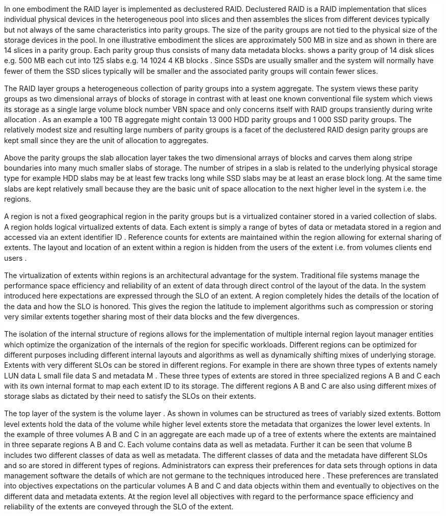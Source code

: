 In one embodiment the RAID layer is implemented as declustered RAID. Declustered RAID is a RAID implementation that slices individual physical devices in the heterogeneous pool into slices and then assembles the slices from different devices typically but not always of the same characteristics into parity groups. The size of the parity groups are not tied to the physical size of the storage devices in the pool. In one illustrative embodiment the slices are approximately 500 MB in size and as shown in there are 14 slices in a parity group. Each parity group thus consists of many data metadata blocks. shows a parity group of 14 disk slices e.g. 500 MB each cut into 125 slabs e.g. 14 1024 4 KB blocks . Since SSDs are usually smaller and the system will normally have fewer of them the SSD slices typically will be smaller and the associated parity groups will contain fewer slices.

The RAID layer groups a heterogeneous collection of parity groups into a system aggregate. The system views these parity groups as two dimensional arrays of blocks of storage in contrast with at least one known conventional file system which views its storage as a single large volume block number VBN space and only concerns itself with RAID groups transiently during write allocation . As an example a 100 TB aggregate might contain 13 000 HDD parity groups and 1 000 SSD parity groups. The relatively modest size and resulting large numbers of parity groups is a facet of the declustered RAID design parity groups are kept small since they are the unit of allocation to aggregates.

Above the parity groups the slab allocation layer takes the two dimensional arrays of blocks and carves them along stripe boundaries into many much smaller slabs of storage. The number of stripes in a slab is related to the underlying physical storage type for example HDD slabs may be at least few tracks long while SSD slabs may be at least an erase block long. At the same time slabs are kept relatively small because they are the basic unit of space allocation to the next higher level in the system i.e. the regions.

A region is not a fixed geographical region in the parity groups but is a virtualized container stored in a varied collection of slabs. A region holds logical virtualized extents of data. Each extent is simply a range of bytes of data or metadata stored in a region and accessed via an extent identifier ID . Reference counts for extents are maintained within the region allowing for external sharing of extents. The layout and location of an extent within a region is hidden from the users of the extent i.e. from volumes clients end users .

The virtualization of extents within regions is an architectural advantage for the system. Traditional file systems manage the performance space efficiency and reliability of an extent of data through direct control of the layout of the data. In the system introduced here expectations are expressed through the SLO of an extent. A region completely hides the details of the location of the data and how the SLO is honored. This gives the region the latitude to implement algorithms such as compression or storing very similar extents together sharing most of their data blocks and the few divergences.

The isolation of the internal structure of regions allows for the implementation of multiple internal region layout manager entities which optimize the organization of the internals of the region for specific workloads. Different regions can be optimized for different purposes including different internal layouts and algorithms as well as dynamically shifting mixes of underlying storage. Extents with very different SLOs can be stored in different regions. For example in there are shown three types of extents namely LUN data L small file data S and metadata M . These three types of extents are stored in three specialized regions A B and C each with its own internal format to map each extent ID to its storage. The different regions A B and C are also using different mixes of storage slabs as dictated by their need to satisfy the SLOs on their extents.

The top layer of the system is the volume layer . As shown in volumes can be structured as trees of variably sized extents. Bottom level extents hold the data of the volume while higher level extents store the metadata that organizes the lower level extents. In the example of three volumes A B and C in an aggregate are each made up of a tree of extents where the extents are maintained in three separate regions A B and C. Each volume contains data as well as metadata. Further it can be seen that volume B includes two different classes of data as well as metadata. The different classes of data and the metadata have different SLOs and so are stored in different types of regions. Administrators can express their preferences for data sets through options in data management software the details of which are not germane to the techniques introduced here . These preferences are translated into objectives expectations on the particular volumes A B and C and data objects within them and eventually to objectives on the different data and metadata extents. At the region level all objectives with regard to the performance space efficiency and reliability of the extents are conveyed through the SLO of the extent.
